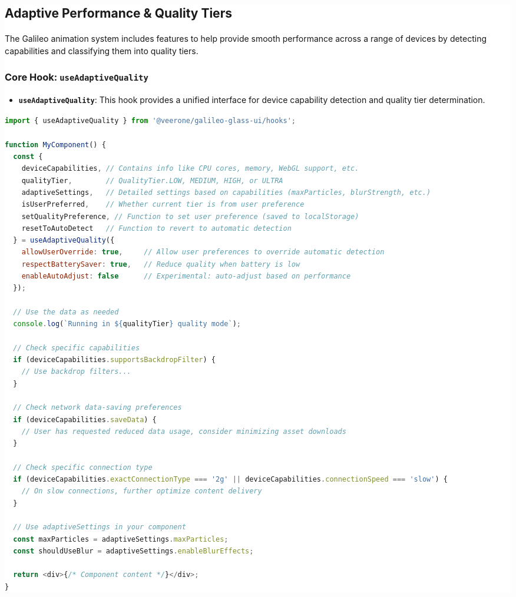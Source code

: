 
## Adaptive Performance & Quality Tiers

The Galileo animation system includes features to help provide smooth performance across a range of devices by detecting capabilities and classifying them into quality tiers.

### Core Hook: `useAdaptiveQuality`

- **`useAdaptiveQuality`**: This hook provides a unified interface for device capability detection and quality tier determination.

```javascript
import { useAdaptiveQuality } from '@veerone/galileo-glass-ui/hooks';

function MyComponent() {
  const { 
    deviceCapabilities, // Contains info like CPU cores, memory, WebGL support, etc.
    qualityTier,        // QualityTier.LOW, MEDIUM, HIGH, or ULTRA
    adaptiveSettings,   // Detailed settings based on capabilities (maxParticles, blurStrength, etc.)
    isUserPreferred,    // Whether current tier is from user preference
    setQualityPreference, // Function to set user preference (saved to localStorage)
    resetToAutoDetect   // Function to revert to automatic detection
  } = useAdaptiveQuality({
    allowUserOverride: true,     // Allow user preferences to override automatic detection
    respectBatterySaver: true,   // Reduce quality when battery is low
    enableAutoAdjust: false      // Experimental: auto-adjust based on performance
  });
  
  // Use the data as needed
  console.log(`Running in ${qualityTier} quality mode`);
  
  // Check specific capabilities
  if (deviceCapabilities.supportsBackdropFilter) {
    // Use backdrop filters...
  }
  
  // Check network data-saving preferences
  if (deviceCapabilities.saveData) {
    // User has requested reduced data usage, consider minimizing asset downloads
  }
  
  // Check specific connection type
  if (deviceCapabilities.exactConnectionType === '2g' || deviceCapabilities.connectionSpeed === 'slow') {
    // On slow connections, further optimize content delivery
  }
  
  // Use adaptiveSettings in your component
  const maxParticles = adaptiveSettings.maxParticles;
  const shouldUseBlur = adaptiveSettings.enableBlurEffects;
  
  return <div>{/* Component content */}</div>;
}
```
